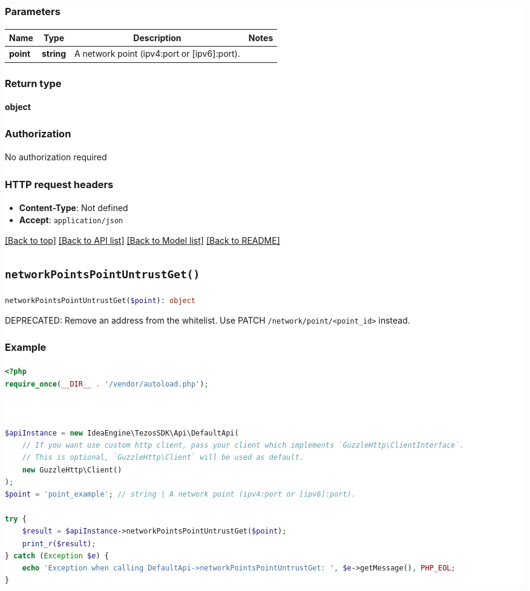 ### Parameters

Name | Type | Description  | Notes
------------- | ------------- | ------------- | -------------
 **point** | **string**| A network point (ipv4:port or [ipv6]:port). |

### Return type

**object**

### Authorization

No authorization required

### HTTP request headers

- **Content-Type**: Not defined
- **Accept**: `application/json`

[[Back to top]](#) [[Back to API list]](../../README.md#endpoints)
[[Back to Model list]](../../README.md#models)
[[Back to README]](../../README.md)

## `networkPointsPointUntrustGet()`

```php
networkPointsPointUntrustGet($point): object
```



DEPRECATED: Remove an address from the whitelist. Use PATCH `/network/point/<point_id>` instead.

### Example

```php
<?php
require_once(__DIR__ . '/vendor/autoload.php');



$apiInstance = new IdeaEngine\TezosSDK\Api\DefaultApi(
    // If you want use custom http client, pass your client which implements `GuzzleHttp\ClientInterface`.
    // This is optional, `GuzzleHttp\Client` will be used as default.
    new GuzzleHttp\Client()
);
$point = 'point_example'; // string | A network point (ipv4:port or [ipv6]:port).

try {
    $result = $apiInstance->networkPointsPointUntrustGet($point);
    print_r($result);
} catch (Exception $e) {
    echo 'Exception when calling DefaultApi->networkPointsPointUntrustGet: ', $e->getMessage(), PHP_EOL;
}
```

